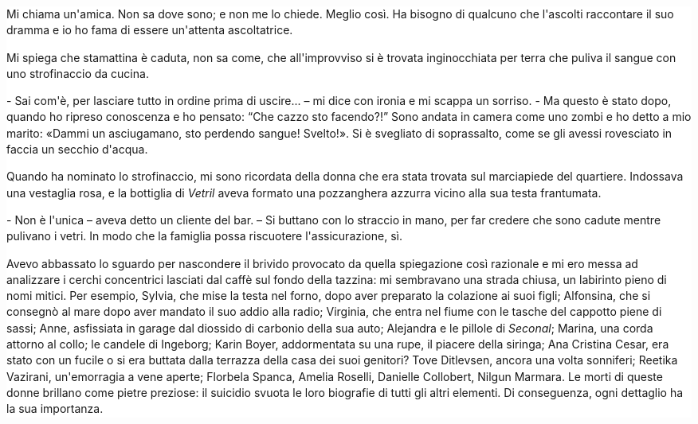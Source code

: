 <p class="linepull"> Mi chiama un'amica. Non sa dove sono; e non me lo chiede. Meglio così. Ha bisogno di qualcuno che l'ascolti raccontare il suo dramma e io ho fama di essere un'attenta ascoltatrice.</p>

Mi spiega che stamattina è caduta, non sa come, che all'improvviso si è trovata inginocchiata per terra che puliva il sangue con uno strofinaccio da cucina.



\- Sai com'è, per lasciare tutto in ordine prima di uscire... – mi dice con ironia e mi scappa un sorriso. \- Ma questo è stato dopo, quando ho ripreso conoscenza e ho pensato: “Che cazzo sto facendo?!” Sono andata in camera come uno zombi e ho detto a mio marito: «Dammi un asciugamano, sto perdendo sangue! Svelto!». Si è svegliato di soprassalto, come se gli avessi rovesciato in faccia un secchio d'acqua.

Quando ha nominato lo strofinaccio, mi sono ricordata della donna che era stata trovata sul marciapiede del quartiere. Indossava una vestaglia rosa, e la bottiglia di *Vetril* aveva formato una pozzanghera azzurra vicino alla sua testa frantumata.

\- Non è l'unica – aveva detto un cliente del bar. – Si buttano con lo straccio in mano, per far credere che sono cadute mentre pulivano i vetri. In modo che la famiglia possa riscuotere l'assicurazione, sì.



Avevo abbassato lo sguardo per nascondere il brivido provocato da quella spiegazione così razionale e mi ero messa ad analizzare i cerchi concentrici lasciati dal caffè sul fondo della tazzina: mi sembravano una strada chiusa, un labirinto pieno di nomi mitici. Per esempio, Sylvia, che mise la testa nel forno, dopo aver preparato la colazione ai suoi figli; Alfonsina, che si consegnò al mare dopo aver mandato il suo addio alla radio; Virginia, che entra nel fiume con le tasche del cappotto piene di sassi; Anne, asfissiata in garage dal diossido di carbonio della sua auto; Alejandra e le pillole di *Seconal*; Marina, una corda attorno al collo; le candele di Ingeborg; Karin Boyer, addormentata su una rupe, il piacere della siringa; Ana Cristina Cesar, era stato con un fucile o si era buttata dalla terrazza della casa dei suoi genitori? Tove Ditlevsen, ancora una volta sonniferi; Reetika Vazirani, un'emorragia a vene aperte; Florbela Spanca, Amelia Roselli, Danielle Collobert, Nilgun Marmara. Le morti di queste donne brillano come pietre preziose: il suicidio svuota le loro biografie di tutti gli altri elementi. Di conseguenza, ogni dettaglio ha la sua importanza.




